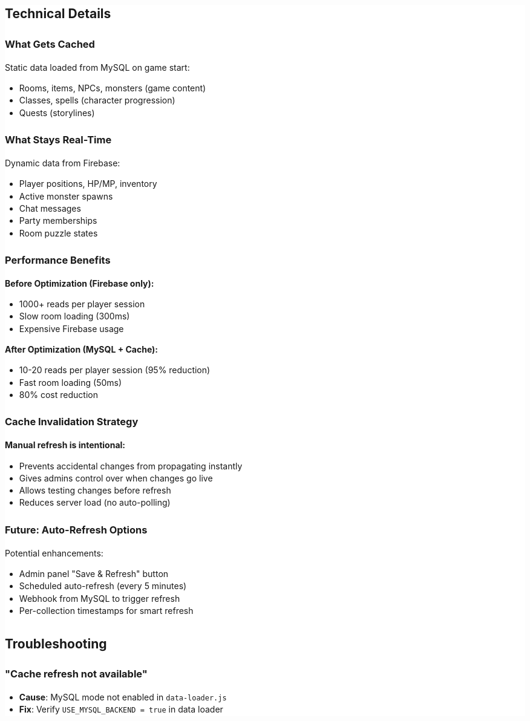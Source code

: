 ## Technical Details

### What Gets Cached
Static data loaded from MySQL on game start:
- Rooms, items, NPCs, monsters (game content)
- Classes, spells (character progression)
- Quests (storylines)

### What Stays Real-Time
Dynamic data from Firebase:
- Player positions, HP/MP, inventory
- Active monster spawns
- Chat messages
- Party memberships
- Room puzzle states

### Performance Benefits

**Before Optimization (Firebase only):**
- 1000+ reads per player session
- Slow room loading (300ms)
- Expensive Firebase usage

**After Optimization (MySQL + Cache):**
- 10-20 reads per player session (95% reduction)
- Fast room loading (50ms)
- 80% cost reduction

### Cache Invalidation Strategy

**Manual refresh is intentional:**
- Prevents accidental changes from propagating instantly
- Gives admins control over when changes go live
- Allows testing changes before refresh
- Reduces server load (no auto-polling)

### Future: Auto-Refresh Options

Potential enhancements:
- Admin panel "Save & Refresh" button
- Scheduled auto-refresh (every 5 minutes)
- Webhook from MySQL to trigger refresh
- Per-collection timestamps for smart refresh

## Troubleshooting

### "Cache refresh not available"
- **Cause**: MySQL mode not enabled in `data-loader.js`
- **Fix**: Verify `USE_MYSQL_BACKEND = true` in data loader
